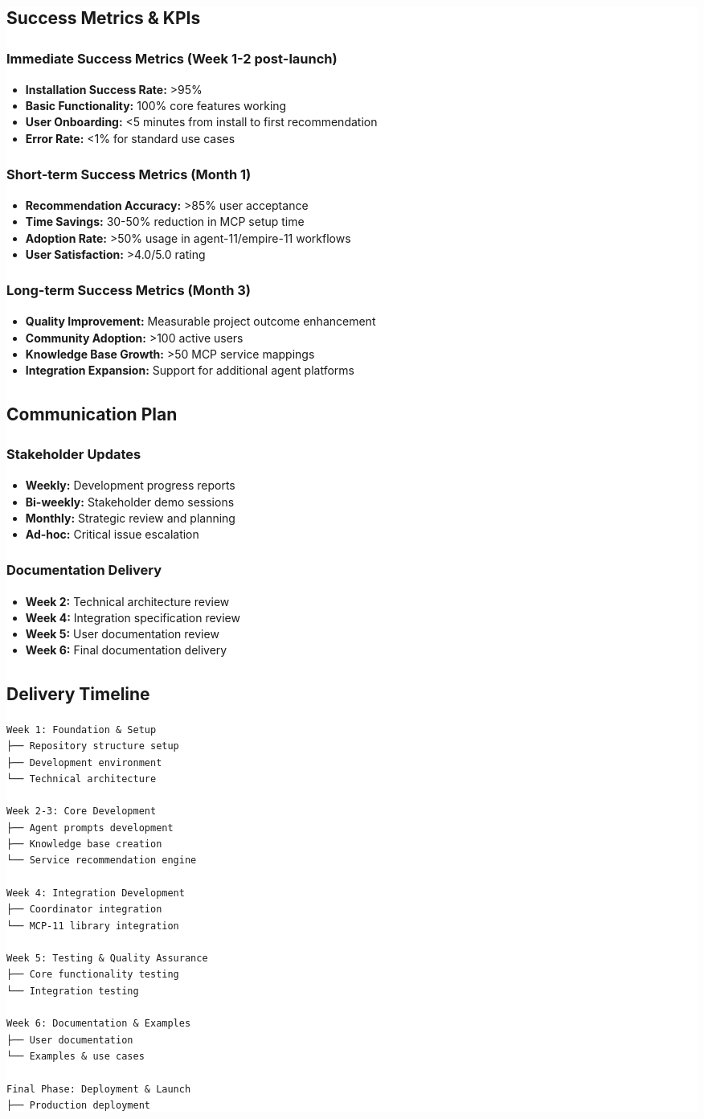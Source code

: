 ## Success Metrics & KPIs

### Immediate Success Metrics (Week 1-2 post-launch)
- **Installation Success Rate:** >95%
- **Basic Functionality:** 100% core features working
- **User Onboarding:** <5 minutes from install to first recommendation
- **Error Rate:** <1% for standard use cases

### Short-term Success Metrics (Month 1)
- **Recommendation Accuracy:** >85% user acceptance
- **Time Savings:** 30-50% reduction in MCP setup time
- **Adoption Rate:** >50% usage in agent-11/empire-11 workflows
- **User Satisfaction:** >4.0/5.0 rating

### Long-term Success Metrics (Month 3)
- **Quality Improvement:** Measurable project outcome enhancement
- **Community Adoption:** >100 active users
- **Knowledge Base Growth:** >50 MCP service mappings
- **Integration Expansion:** Support for additional agent platforms

## Communication Plan

### Stakeholder Updates
- **Weekly:** Development progress reports
- **Bi-weekly:** Stakeholder demo sessions
- **Monthly:** Strategic review and planning
- **Ad-hoc:** Critical issue escalation

### Documentation Delivery
- **Week 2:** Technical architecture review
- **Week 4:** Integration specification review
- **Week 5:** User documentation review
- **Week 6:** Final documentation delivery

## Delivery Timeline

```
Week 1: Foundation & Setup
├── Repository structure setup
├── Development environment
└── Technical architecture

Week 2-3: Core Development
├── Agent prompts development
├── Knowledge base creation
└── Service recommendation engine

Week 4: Integration Development
├── Coordinator integration
└── MCP-11 library integration

Week 5: Testing & Quality Assurance
├── Core functionality testing
└── Integration testing

Week 6: Documentation & Examples
├── User documentation
└── Examples & use cases

Final Phase: Deployment & Launch
├── Production deployment
```